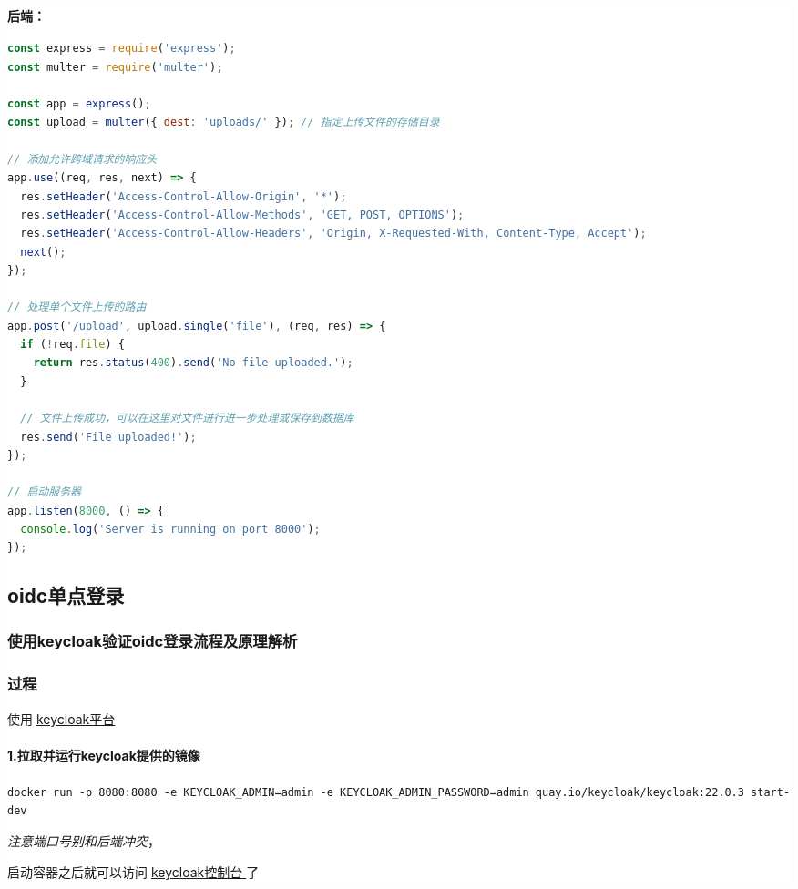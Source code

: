 **后端：**

```js
const express = require('express');
const multer = require('multer');

const app = express();
const upload = multer({ dest: 'uploads/' }); // 指定上传文件的存储目录

// 添加允许跨域请求的响应头
app.use((req, res, next) => {
  res.setHeader('Access-Control-Allow-Origin', '*');
  res.setHeader('Access-Control-Allow-Methods', 'GET, POST, OPTIONS');
  res.setHeader('Access-Control-Allow-Headers', 'Origin, X-Requested-With, Content-Type, Accept');
  next();
});

// 处理单个文件上传的路由
app.post('/upload', upload.single('file'), (req, res) => {
  if (!req.file) {
    return res.status(400).send('No file uploaded.');
  }

  // 文件上传成功，可以在这里对文件进行进一步处理或保存到数据库
  res.send('File uploaded!');
});

// 启动服务器
app.listen(8000, () => {
  console.log('Server is running on port 8000');
});

```

## oidc单点登录

### 使用keycloak验证oidc登录流程及原理解析

### 过程

使用 [keycloak平台](https://www.keycloak.org/getting-started/getting-started-docker)

#### 1.拉取并运行keycloak提供的镜像

```
docker run -p 8080:8080 -e KEYCLOAK_ADMIN=admin -e KEYCLOAK_ADMIN_PASSWORD=admin quay.io/keycloak/keycloak:22.0.3 start-dev
```

*注意端口号别和后端冲突*，

启动容器之后就可以访问 [keycloak控制台 ](http://localhost:8080/admin) 了
